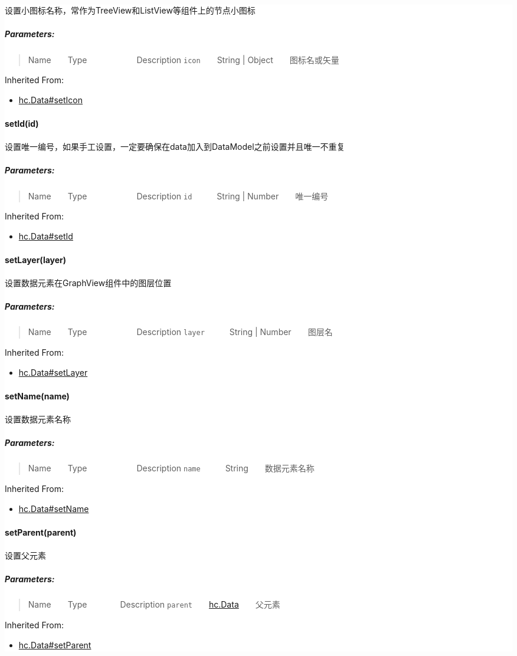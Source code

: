 设置小图标名称，常作为TreeView和ListView等组件上的节点小图标

##### Parameters:
>Name&emsp;&emsp;Type&emsp;&emsp;&emsp;&emsp;&emsp;&emsp;Description
`icon`&emsp;&emsp;String | Object&emsp;&emsp;图标名或矢量  

Inherited From:

*   [hc.Data#setIcon](hc.Data.hcml#setIcon)

#### setId(id)

设置唯一编号，如果手工设置，一定要确保在data加入到DataModel之前设置并且唯一不重复

##### Parameters:
>Name&emsp;&emsp;Type&emsp;&emsp;&emsp;&emsp;&emsp;&emsp;Description
`id`&emsp;&emsp;&emsp;String | Number&emsp;&emsp;唯一编号  


Inherited From:

*   [hc.Data#setId](hc.Data.hcml#setId)

#### setLayer(layer)

设置数据元素在GraphView组件中的图层位置

##### Parameters:
>Name&emsp;&emsp;Type&emsp;&emsp;&emsp;&emsp;&emsp;&emsp;Description
`layer`&emsp;&emsp;&emsp;String | Number&emsp;&emsp;图层名  

Inherited From:

*   [hc.Data#setLayer](hc.Data.hcml#setLayer)

#### setName(name)

设置数据元素名称

##### Parameters:
>Name&emsp;&emsp;Type&emsp;&emsp;&emsp;&emsp;&emsp;&emsp;Description
`name`&emsp;&emsp;&emsp;String&emsp;&emsp;数据元素名称  

Inherited From:

*   [hc.Data#setName](hc.Data.hcml#setName)

#### setParent(parent)

设置父元素

##### Parameters:
>Name&emsp;&emsp;Type&emsp;&emsp;&emsp;&emsp;Description
`parent`&emsp;&emsp;[hc.Data](hc.Data.hcml)&emsp;&emsp;父元素  

Inherited From:

*   [hc.Data#setParent](hc.Data.hcml#setParent)
